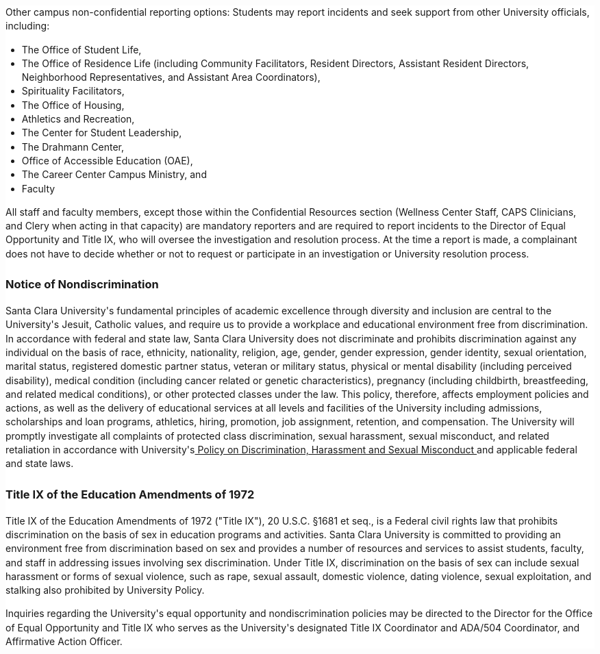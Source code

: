 Other campus non-confidential reporting options: Students may report incidents and seek support from other University officials, including:&#x20;

* The Office of Student Life,&#x20;
* The Office of Residence Life (including Community Facilitators, Resident Directors, Assistant Resident Directors, Neighborhood Representatives, and Assistant Area Coordinators),&#x20;
* Spirituality Facilitators,&#x20;
* The Office of Housing,&#x20;
* Athletics and Recreation,&#x20;
* The Center for Student Leadership,&#x20;
* The Drahmann Center,&#x20;
* Office of Accessible Education (OAE),&#x20;
* The Career Center Campus Ministry, and&#x20;
* Faculty

All staff and faculty members, except those within the Confidential Resources section (Wellness Center Staff, CAPS Clinicians, and Clery when acting in that capacity) are mandatory reporters and are required to report incidents to the Director of Equal Opportunity and Title IX, who will oversee the investigation and resolution process. At the time a report is made, a complainant does not have to decide whether or not to request or participate in an investigation or University resolution process.

### Notice of Nondiscrimination

Santa Clara University's fundamental principles of academic excellence through diversity and inclusion are central to the University's Jesuit, Catholic values, and require us to provide a workplace and educational environment free from discrimination. In accordance with federal and state law, Santa Clara University does not discriminate and prohibits discrimination against any individual on the basis of race, ethnicity, nationality, religion, age, gender, gender expression, gender identity, sexual orientation, marital status, registered domestic partner status, veteran or military status, physical or mental disability (including perceived disability), medical condition (including cancer related or genetic characteristics), pregnancy (including childbirth, breastfeeding, and related medical conditions), or other protected classes under the law. This policy, therefore, affects employment policies and actions, as well as the delivery of educational services at all levels and facilities of the University including admissions, scholarships and loan programs, athletics, hiring, promotion, job assignment, retention, and compensation. The University will promptly investigate all complaints of protected class discrimination, sexual harassment, sexual misconduct, and related retaliation in accordance with University's[ Policy on Discrimination, Harassment and Sexual Misconduct ](https://www.scu.edu/media/offices/eeo/SCU-Discrimination-Harassment-Policy-2020.pdf)and applicable federal and state laws.

### Title IX of the Education Amendments of 1972&#x20;

Title IX of the Education Amendments of 1972 ("Title IX"), 20 U.S.C. §1681 et seq., is a Federal civil rights law that prohibits discrimination on the basis of sex in education programs and activities. Santa Clara University is committed to providing an environment free from discrimination based on sex and provides a number of resources and services to assist students, faculty, and staff in addressing issues involving sex discrimination. Under Title IX, discrimination on the basis of sex can include sexual harassment or forms of sexual violence, such as rape, sexual assault, domestic violence, dating violence, sexual exploitation, and stalking also prohibited by University Policy.

Inquiries regarding the University's equal opportunity and nondiscrimination policies may be directed to the Director for the Office of Equal Opportunity and Title IX who serves as the University's designated Title IX Coordinator and ADA/504 Coordinator, and Affirmative Action Officer.
